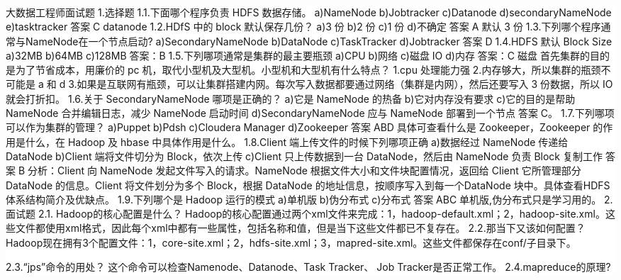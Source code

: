 大数据工程师面试题
1.选择题
1.1.下面哪个程序负责 HDFS 数据存储。
a)NameNode  b)Jobtracker  c)Datanode d)secondaryNameNode e)tasktracker
答案 C datanode
1.2.HDfS 中的 block 默认保存几份？
a)3 份 b)2 份 c)1 份 d)不确定
答案 A 默认 3 份
1.3.下列哪个程序通常与NameNode在一个节点启动?
a)SecondaryNameNode b)DataNode c)TaskTracker d)Jobtracker
答案 D
1.4.HDFS 默认 Block Size
a)32MB  b)64MB c)128MB
答案：B
1.5.下列哪项通常是集群的最主要瓶颈
a)CPU   b)网络 c)磁盘 IO  d)内存
答案：C 磁盘
首先集群的目的是为了节省成本，用廉价的 pc 机，取代小型机及大型机。小型机和大型机有什么特点？
1.cpu 处理能力强
2.内存够大，所以集群的瓶颈不可能是 a 和 d
3.如果是互联网有瓶颈，可以让集群搭建内网。每次写入数据都要通过网络（集群是内网），然后还要写入 3 份数据，所以 IO 就会打折扣。
1.6.关于 SecondaryNameNode 哪项是正确的？
a)它是 NameNode 的热备     b)它对内存没有要求
c)它的目的是帮助 NameNode 合并编辑日志，减少 NameNode 启动时间
d)SecondaryNameNode 应与 NameNode 部署到一个节点
答案 C。
1.7.下列哪项可以作为集群的管理？
a)Puppet b)Pdsh c)Cloudera Manager d)Zookeeper
答案 ABD
具体可查看什么是 Zookeeper，Zookeeper 的作用是什么，在 Hadoop 及 hbase 中具体作用是什么。
1.8.Client 端上传文件的时候下列哪项正确
a)数据经过 NameNode 传递给 DataNode
b)Client 端将文件切分为 Block，依次上传
c)Client 只上传数据到一台 DataNode，然后由 NameNode 负责 Block 复制工作
答案 B
分析：Client 向 NameNode 发起文件写入的请求。NameNode 根据文件大小和文件块配置情况，返回给 Client 它所管理部分 DataNode 的信息。Client 将文件划分为多个 Block，根据 DataNode 的地址信息，按顺序写入到每一个DataNode 块中。具体查看HDFS 体系结构简介及优缺点。
1.9.下列哪个是 Hadoop 运行的模式
a)单机版 b)伪分布式 c)分布式
答案 ABC 单机版,伪分布式只是学习用的。
2.面试题
2.1. Hadoop的核心配置是什么？
Hadoop的核心配置通过两个xml文件来完成：1，hadoop-default.xml；2，hadoop-site.xml。这些文件都使用xml格式，因此每个xml中都有一些属性，包括名称和值，但是当下这些文件都已不复存在。
2.2.那当下又该如何配置？
Hadoop现在拥有3个配置文件：1，core-site.xml；2，hdfs-site.xml；3，mapred-site.xml。这些文件都保存在conf/子目录下。

2.3.“jps”命令的用处？
这个命令可以检查Namenode、Datanode、Task Tracker、 Job Tracker是否正常工作。
2.4.mapreduce的原理?

